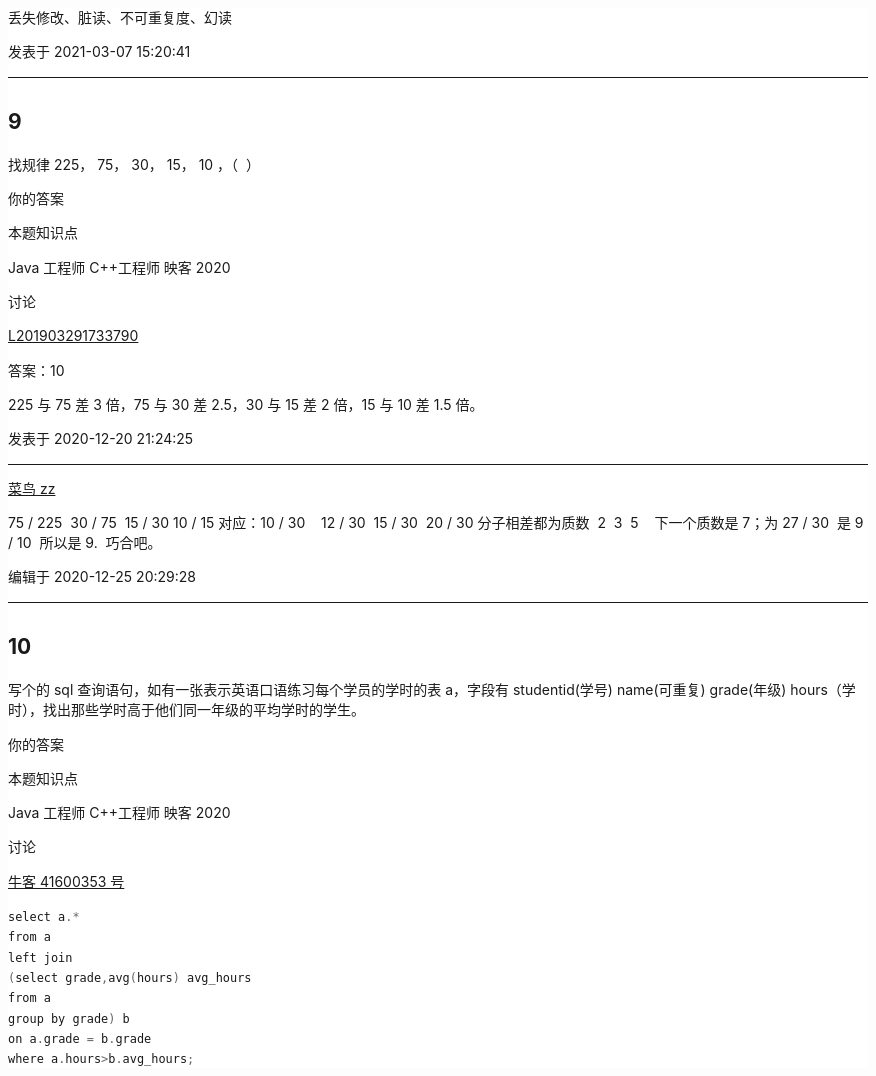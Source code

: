 丢失修改、脏读、不可重复度、幻读

发表于 2021-03-07 15:20:41

* * *

## 9

找规律 225， 75， 30， 15， 10 ，（  ）

你的答案

本题知识点

Java 工程师 C++工程师 映客 2020

讨论

[L201903291733790](https://www.nowcoder.com/profile/904912780)

答案：10

225 与 75 差 3 倍，75 与 30 差 2.5，30 与 15 差 2 倍，15 与 10 差 1.5 倍。

发表于 2020-12-20 21:24:25

* * *

[菜鸟 zz](https://www.nowcoder.com/profile/551833309)

75 / 225  30 / 75  15 / 30 10 / 15 对应：10 / 30    12 / 30  15 / 30  20 / 30 分子相差都为质数  2  3  5    下一个质数是 7；为 27 / 30  是 9 / 10  所以是 9.  巧合吧。

编辑于 2020-12-25 20:29:28

* * *

## 10

写个的 sql 查询语句，如有一张表示英语口语练习每个学员的学时的表 a，字段有 studentid(学号) name(可重复) grade(年级) hours（学时），找出那些学时高于他们同一年级的平均学时的学生。

你的答案

本题知识点

Java 工程师 C++工程师 映客 2020

讨论

[牛客 41600353 号](https://www.nowcoder.com/profile/41600353)

```cpp
select a.* 
from a
left join
(select grade,avg(hours) avg_hours
from a
group by grade) b
on a.grade = b.grade
where a.hours>b.avg_hours;
```
